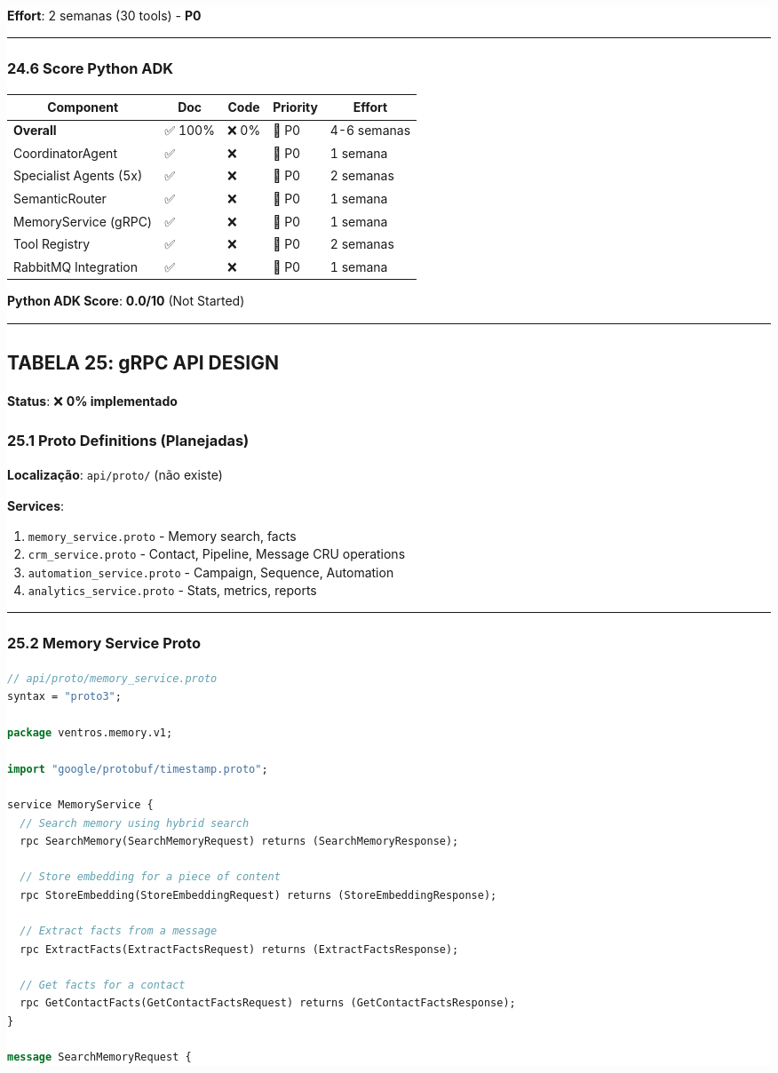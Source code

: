 **Effort**: 2 semanas (30 tools) - **P0**

---

### 24.6 Score Python ADK

| Component | Doc | Code | Priority | Effort |
|-----------|-----|------|----------|--------|
| **Overall** | ✅ 100% | ❌ 0% | 🔴 P0 | 4-6 semanas |
| CoordinatorAgent | ✅ | ❌ | 🔴 P0 | 1 semana |
| Specialist Agents (5x) | ✅ | ❌ | 🔴 P0 | 2 semanas |
| SemanticRouter | ✅ | ❌ | 🔴 P0 | 1 semana |
| MemoryService (gRPC) | ✅ | ❌ | 🔴 P0 | 1 semana |
| Tool Registry | ✅ | ❌ | 🔴 P0 | 2 semanas |
| RabbitMQ Integration | ✅ | ❌ | 🔴 P0 | 1 semana |

**Python ADK Score**: **0.0/10** (Not Started)

---

## TABELA 25: gRPC API DESIGN

**Status**: ❌ **0% implementado**

### 25.1 Proto Definitions (Planejadas)

**Localização**: `api/proto/` (não existe)

**Services**:
1. `memory_service.proto` - Memory search, facts
2. `crm_service.proto` - Contact, Pipeline, Message CRU operations
3. `automation_service.proto` - Campaign, Sequence, Automation
4. `analytics_service.proto` - Stats, metrics, reports

---

### 25.2 Memory Service Proto

```protobuf
// api/proto/memory_service.proto
syntax = "proto3";

package ventros.memory.v1;

import "google/protobuf/timestamp.proto";

service MemoryService {
  // Search memory using hybrid search
  rpc SearchMemory(SearchMemoryRequest) returns (SearchMemoryResponse);

  // Store embedding for a piece of content
  rpc StoreEmbedding(StoreEmbeddingRequest) returns (StoreEmbeddingResponse);

  // Extract facts from a message
  rpc ExtractFacts(ExtractFactsRequest) returns (ExtractFactsResponse);

  // Get facts for a contact
  rpc GetContactFacts(GetContactFactsRequest) returns (GetContactFactsResponse);
}

message SearchMemoryRequest {
```